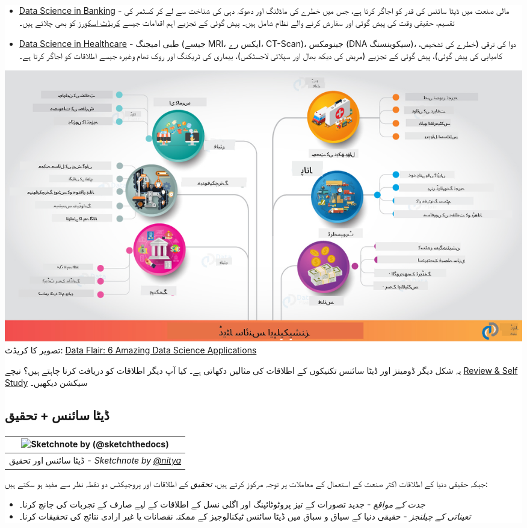  * [Data Science in Banking](https://data-flair.training/blogs/data-science-in-banking/) - مالی صنعت میں ڈیٹا سائنس کی قدر کو اجاگر کرتا ہے، جس میں خطرے کی ماڈلنگ اور دھوکہ دہی کی شناخت سے لے کر کسٹمر کی تقسیم، حقیقی وقت کی پیش گوئی اور سفارش کرنے والے نظام شامل ہیں۔ پیش گوئی کے تجزیے اہم اقدامات جیسے [کریڈٹ اسکورز](https://dzone.com/articles/using-big-data-and-predictive-analytics-for-credit) کو بھی چلاتے ہیں۔

 * [Data Science in Healthcare](https://data-flair.training/blogs/data-science-in-healthcare/) - طبی امیجنگ (جیسے MRI، ایکس رے، CT-Scan)، جینومکس (DNA سیکوینسنگ)، دوا کی ترقی (خطرے کی تشخیص، کامیابی کی پیش گوئی)، پیش گوئی کے تجزیے (مریض کی دیکھ بھال اور سپلائی لاجسٹکس)، بیماری کی ٹریکنگ اور روک تھام وغیرہ جیسے اطلاقات کو اجاگر کرتا ہے۔

![حقیقی دنیا میں ڈیٹا سائنس کے اطلاقات](../../../../translated_images/data-science-applications.4e5019cd8790ebac2277ff5f08af386f8727cac5d30f77727c7090677e6adb9c.ur.png) تصویر کا کریڈٹ: [Data Flair: 6 Amazing Data Science Applications ](https://data-flair.training/blogs/data-science-applications/)

یہ شکل دیگر ڈومینز اور ڈیٹا سائنس تکنیکوں کے اطلاقات کی مثالیں دکھاتی ہے۔ کیا آپ دیگر اطلاقات کو دریافت کرنا چاہتے ہیں؟ نیچے [Review & Self Study](../../../../6-Data-Science-In-Wild/20-Real-World-Examples) سیکشن دیکھیں۔

## ڈیٹا سائنس + تحقیق

| ![ Sketchnote by [(@sketchthedocs)](https://sketchthedocs.dev) ](../../sketchnotes/20-DataScience-Research.png) |
| :---------------------------------------------------------------------------------------------------------------: |
|              ڈیٹا سائنس اور تحقیق - _Sketchnote by [@nitya](https://twitter.com/nitya)_              |

جبکہ حقیقی دنیا کے اطلاقات اکثر صنعت کے استعمال کے معاملات پر توجہ مرکوز کرتے ہیں، _تحقیق_ کے اطلاقات اور پروجیکٹس دو نقطہ نظر سے مفید ہو سکتے ہیں:

* _جدت کے مواقع_ - جدید تصورات کے تیز پروٹوٹائپنگ اور اگلی نسل کے اطلاقات کے لیے صارف کے تجربات کی جانچ کرنا۔
* _تعیناتی کے چیلنجز_ - حقیقی دنیا کے سیاق و سباق میں ڈیٹا سائنس ٹیکنالوجیز کے ممکنہ نقصانات یا غیر ارادی نتائج کی تحقیقات کرنا۔
